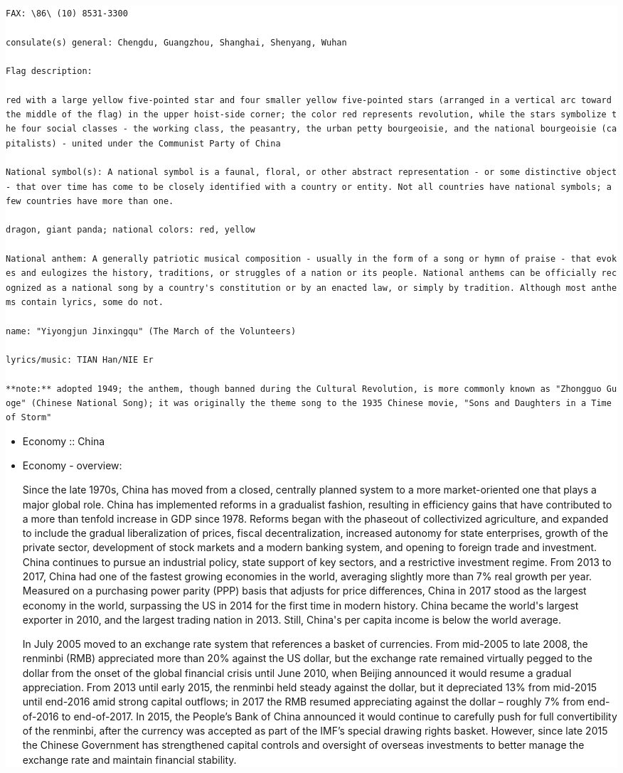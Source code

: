     FAX: \86\ (10) 8531-3300
    
    consulate(s) general: Chengdu, Guangzhou, Shanghai, Shenyang, Wuhan
    
    Flag description: 
    
    red with a large yellow five-pointed star and four smaller yellow five-pointed stars (arranged in a vertical arc toward the middle of the flag) in the upper hoist-side corner; the color red represents revolution, while the stars symbolize the four social classes - the working class, the peasantry, the urban petty bourgeoisie, and the national bourgeoisie (capitalists) - united under the Communist Party of China
    
    National symbol(s): A national symbol is a faunal, floral, or other abstract representation - or some distinctive object - that over time has come to be closely identified with a country or entity. Not all countries have national symbols; a few countries have more than one.  
    
    dragon, giant panda; national colors: red, yellow
    
    National anthem: A generally patriotic musical composition - usually in the form of a song or hymn of praise - that evokes and eulogizes the history, traditions, or struggles of a nation or its people. National anthems can be officially recognized as a national song by a country's constitution or by an enacted law, or simply by tradition. Although most anthems contain lyrics, some do not.  
    
    name: "Yiyongjun Jinxingqu" (The March of the Volunteers)
    
    lyrics/music: TIAN Han/NIE Er
    
    **note:** adopted 1949; the anthem, though banned during the Cultural Revolution, is more commonly known as "Zhongguo Guoge" (Chinese National Song); it was originally the theme song to the 1935 Chinese movie, "Sons and Daughters in a Time of Storm"
    
*   Economy :: China
*   Economy - overview: 
    
    Since the late 1970s, China has moved from a closed, centrally planned system to a more market-oriented one that plays a major global role. China has implemented reforms in a gradualist fashion, resulting in efficiency gains that have contributed to a more than tenfold increase in GDP since 1978. Reforms began with the phaseout of collectivized agriculture, and expanded to include the gradual liberalization of prices, fiscal decentralization, increased autonomy for state enterprises, growth of the private sector, development of stock markets and a modern banking system, and opening to foreign trade and investment. China continues to pursue an industrial policy, state support of key sectors, and a restrictive investment regime. From 2013 to 2017, China had one of the fastest growing economies in the world, averaging slightly more than 7% real growth per year. Measured on a purchasing power parity (PPP) basis that adjusts for price differences, China in 2017 stood as the largest economy in the world, surpassing the US in 2014 for the first time in modern history. China became the world's largest exporter in 2010, and the largest trading nation in 2013. Still, China's per capita income is below the world average.
    
    In July 2005 moved to an exchange rate system that references a basket of currencies. From mid-2005 to late 2008, the renminbi (RMB) appreciated more than 20% against the US dollar, but the exchange rate remained virtually pegged to the dollar from the onset of the global financial crisis until June 2010, when Beijing announced it would resume a gradual appreciation. From 2013 until early 2015, the renminbi held steady against the dollar, but it depreciated 13% from mid-2015 until end-2016 amid strong capital outflows; in 2017 the RMB resumed appreciating against the dollar – roughly 7% from end-of-2016 to end-of-2017. In 2015, the People’s Bank of China announced it would continue to carefully push for full convertibility of the renminbi, after the currency was accepted as part of the IMF’s special drawing rights basket. However, since late 2015 the Chinese Government has strengthened capital controls and oversight of overseas investments to better manage the exchange rate and maintain financial stability.
    